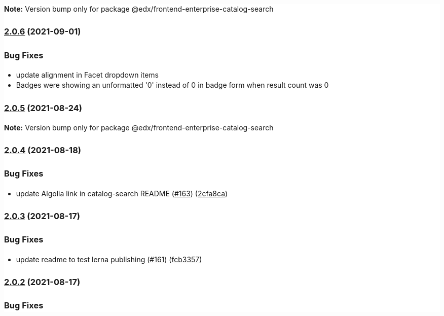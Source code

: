 **Note:** Version bump only for package @edx/frontend-enterprise-catalog-search





### [2.0.6](https://github.com/openedx/frontend-enterprise/compare/@edx/frontend-enterprise-catalog-search@2.0.5...@edx/frontend-enterprise-catalog-search@2.0.6) (2021-09-01)

### Bug Fixes

* update alignment in Facet dropdown items
* Badges were showing an unformatted '0' instead of 0 in badge form when result count was 0


### [2.0.5](https://github.com/openedx/frontend-enterprise/compare/@edx/frontend-enterprise-catalog-search@2.0.4...@edx/frontend-enterprise-catalog-search@2.0.5) (2021-08-24)

**Note:** Version bump only for package @edx/frontend-enterprise-catalog-search





### [2.0.4](https://github.com/openedx/frontend-enterprise/compare/@edx/frontend-enterprise-catalog-search@2.0.3...@edx/frontend-enterprise-catalog-search@2.0.4) (2021-08-18)


### Bug Fixes

* update Algolia link in catalog-search README ([#163](https://github.com/openedx/frontend-enterprise/issues/163)) ([2cfa8ca](https://github.com/openedx/frontend-enterprise/commit/2cfa8ca1cabcfad6c0733b764b9a78ed8921d464))



### [2.0.3](https://github.com/openedx/frontend-enterprise/compare/@edx/frontend-enterprise-catalog-search@2.0.2...@edx/frontend-enterprise-catalog-search@2.0.3) (2021-08-17)


### Bug Fixes

* update readme to test lerna publishing ([#161](https://github.com/openedx/frontend-enterprise/issues/161)) ([fcb3357](https://github.com/openedx/frontend-enterprise/commit/fcb33570c8e270983ed2bc692c3283e63e16ce38))



### [2.0.2](https://github.com/openedx/frontend-enterprise/compare/@edx/frontend-enterprise-catalog-search@2.0.1...@edx/frontend-enterprise-catalog-search@2.0.2) (2021-08-17)


### Bug Fixes
